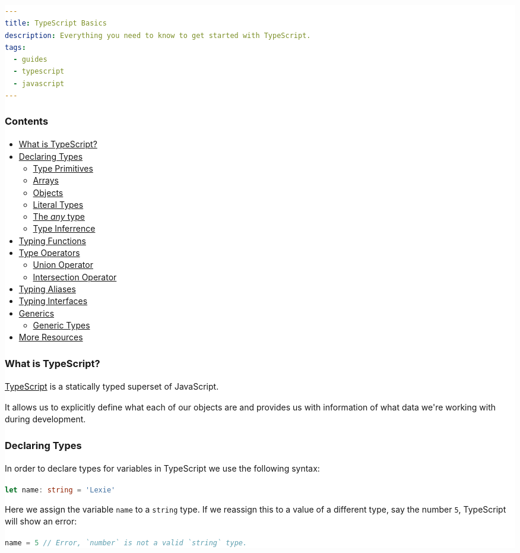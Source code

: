 ```yaml
---
title: TypeScript Basics
description: Everything you need to know to get started with TypeScript.
tags:
  - guides
  - typescript
  - javascript
---
```


### Contents
* [What is TypeScript?](#what-is-typescript%3F)
* [Declaring Types](#declaring-types)
  * [Type Primitives](#type-primitives)
  * [Arrays](#arrays)
  * [Objects](#objects)
  * [Literal Types](#literal-types)
  * [The _any_ type](#the-any-type)
  * [Type Inferrence](#type-inferrence)
* [Typing Functions](#typing-functions)
* [Type Operators](#type-operators)
  * [Union Operator](#union-operator)
  * [Intersection Operator](#intersection-operator)
* [Typing Aliases](#type-aliases)
* [Typing Interfaces](#type-interfaces)
* [Generics](#generics)
  * [Generic Types](#generic-types)
* [More Resources](#more-resources)

### What is TypeScript?

[TypeScript](https://www.typescriptlang.org/) is a statically typed superset of JavaScript.

It allows us to explicitly define what each of our objects 
are and provides us with information of what data we're 
working with during development.

### Declaring Types

In order to declare types for variables in TypeScript we 
use the following syntax:

```ts
let name: string = 'Lexie'
```

Here we assign the variable `name` to a `string` type. If 
we reassign this to a value of a different type, say the number 
`5`, TypeScript will show an error:

```ts
name = 5 // Error, `number` is not a valid `string` type.
```
